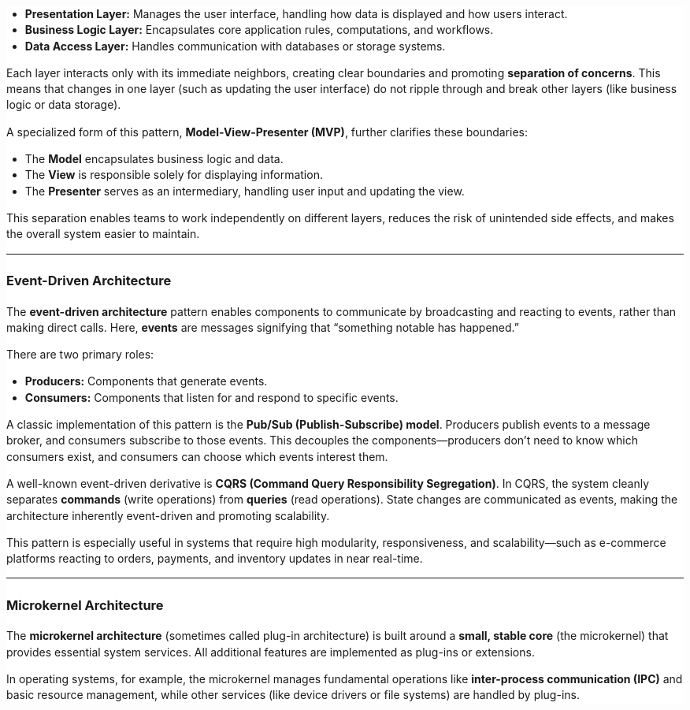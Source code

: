 - **Presentation Layer:** Manages the user interface, handling how data is displayed and how users interact.
- **Business Logic Layer:** Encapsulates core application rules, computations, and workflows.
- **Data Access Layer:** Handles communication with databases or storage systems.

Each layer interacts only with its immediate neighbors, creating clear boundaries and promoting **separation of concerns**. This means that changes in one layer (such as updating the user interface) do not ripple through and break other layers (like business logic or data storage).

A specialized form of this pattern, **Model-View-Presenter (MVP)**, further clarifies these boundaries:

- The **Model** encapsulates business logic and data.
- The **View** is responsible solely for displaying information.
- The **Presenter** serves as an intermediary, handling user input and updating the view.

This separation enables teams to work independently on different layers, reduces the risk of unintended side effects, and makes the overall system easier to maintain.

---

### Event-Driven Architecture

The **event-driven architecture** pattern enables components to communicate by broadcasting and reacting to events, rather than making direct calls. Here, **events** are messages signifying that “something notable has happened.”

There are two primary roles:

- **Producers:** Components that generate events.
- **Consumers:** Components that listen for and respond to specific events.

A classic implementation of this pattern is the **Pub/Sub (Publish-Subscribe) model**. Producers publish events to a message broker, and consumers subscribe to those events. This decouples the components—producers don’t need to know which consumers exist, and consumers can choose which events interest them.

A well-known event-driven derivative is **CQRS (Command Query Responsibility Segregation)**. In CQRS, the system cleanly separates **commands** (write operations) from **queries** (read operations). State changes are communicated as events, making the architecture inherently event-driven and promoting scalability.

This pattern is especially useful in systems that require high modularity, responsiveness, and scalability—such as e-commerce platforms reacting to orders, payments, and inventory updates in near real-time.

---

### Microkernel Architecture

The **microkernel architecture** (sometimes called plug-in architecture) is built around a **small, stable core** (the microkernel) that provides essential system services. All additional features are implemented as plug-ins or extensions.

In operating systems, for example, the microkernel manages fundamental operations like **inter-process communication (IPC)** and basic resource management, while other services (like device drivers or file systems) are handled by plug-ins.
